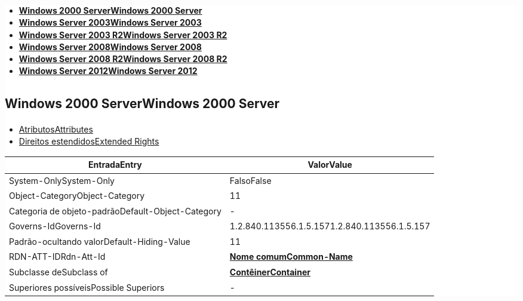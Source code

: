 -   [<span data-ttu-id="d3e61-122">**Windows 2000 Server**</span><span class="sxs-lookup"><span data-stu-id="d3e61-122">**Windows 2000 Server**</span></span>](#windows-2000-server)
-   [<span data-ttu-id="d3e61-123">**Windows Server 2003**</span><span class="sxs-lookup"><span data-stu-id="d3e61-123">**Windows Server 2003**</span></span>](#windows-server-2003)
-   [<span data-ttu-id="d3e61-124">**Windows Server 2003 R2**</span><span class="sxs-lookup"><span data-stu-id="d3e61-124">**Windows Server 2003 R2**</span></span>](#windows-server-2003-r2)
-   [<span data-ttu-id="d3e61-125">**Windows Server 2008**</span><span class="sxs-lookup"><span data-stu-id="d3e61-125">**Windows Server 2008**</span></span>](#windows-server-2008)
-   [<span data-ttu-id="d3e61-126">**Windows Server 2008 R2**</span><span class="sxs-lookup"><span data-stu-id="d3e61-126">**Windows Server 2008 R2**</span></span>](#windows-server-2008-r2)
-   [<span data-ttu-id="d3e61-127">**Windows Server 2012**</span><span class="sxs-lookup"><span data-stu-id="d3e61-127">**Windows Server 2012**</span></span>](#windows-server-2012)

## <a name="windows-2000-server"></a><span data-ttu-id="d3e61-128">Windows 2000 Server</span><span class="sxs-lookup"><span data-stu-id="d3e61-128">Windows 2000 Server</span></span>

-   [<span data-ttu-id="d3e61-129">Atributos</span><span class="sxs-lookup"><span data-stu-id="d3e61-129">Attributes</span></span>](#windows-2000-server-attributes)
-   [<span data-ttu-id="d3e61-130">Direitos estendidos</span><span class="sxs-lookup"><span data-stu-id="d3e61-130">Extended Rights</span></span>](#windows-2000-server-extended-rights)



| <span data-ttu-id="d3e61-131">Entrada</span><span class="sxs-lookup"><span data-stu-id="d3e61-131">Entry</span></span> | <span data-ttu-id="d3e61-132">Valor</span><span class="sxs-lookup"><span data-stu-id="d3e61-132">Value</span></span> |
|-----------------------------|----------------------------------------------------------------------------------------------------------------------------------------------------------------------------------------------------------------------------------|
| <span data-ttu-id="d3e61-133">System-Only</span><span class="sxs-lookup"><span data-stu-id="d3e61-133">System-Only</span></span>                 | <span data-ttu-id="d3e61-134">Falso</span><span class="sxs-lookup"><span data-stu-id="d3e61-134">False</span></span>                                                                                                                                                                                                                            |
| <span data-ttu-id="d3e61-135">Object-Category</span><span class="sxs-lookup"><span data-stu-id="d3e61-135">Object-Category</span></span>             | <span data-ttu-id="d3e61-136">1</span><span class="sxs-lookup"><span data-stu-id="d3e61-136">1</span></span>                                                                                                                                                                                                                                |
| <span data-ttu-id="d3e61-137">Categoria de objeto-padrão</span><span class="sxs-lookup"><span data-stu-id="d3e61-137">Default-Object-Category</span></span>     | \-                                                                                                                                                                                                                               |
| <span data-ttu-id="d3e61-138">Governs-Id</span><span class="sxs-lookup"><span data-stu-id="d3e61-138">Governs-Id</span></span>                  | <span data-ttu-id="d3e61-139">1.2.840.113556.1.5.157</span><span class="sxs-lookup"><span data-stu-id="d3e61-139">1.2.840.113556.1.5.157</span></span>                                                                                                                                                                                                           |
| <span data-ttu-id="d3e61-140">Padrão-ocultando valor</span><span class="sxs-lookup"><span data-stu-id="d3e61-140">Default-Hiding-Value</span></span>        | <span data-ttu-id="d3e61-141">1</span><span class="sxs-lookup"><span data-stu-id="d3e61-141">1</span></span>                                                                                                                                                                                                                                |
| <span data-ttu-id="d3e61-142">RDN-ATT-ID</span><span class="sxs-lookup"><span data-stu-id="d3e61-142">Rdn-Att-Id</span></span>                  | [<span data-ttu-id="d3e61-143">**Nome comum**</span><span class="sxs-lookup"><span data-stu-id="d3e61-143">**Common-Name**</span></span>](a-cn.md)<br/>                                                                                                                                                                                           |
| <span data-ttu-id="d3e61-144">Subclasse de</span><span class="sxs-lookup"><span data-stu-id="d3e61-144">Subclass of</span></span>                 | [<span data-ttu-id="d3e61-145">**Contêiner**</span><span class="sxs-lookup"><span data-stu-id="d3e61-145">**Container**</span></span>](c-container.md)<br/>                                                                                                                                                                                      |
| <span data-ttu-id="d3e61-146">Superiores possíveis</span><span class="sxs-lookup"><span data-stu-id="d3e61-146">Possible Superiors</span></span>          | \-                                                                                                                                                                                                                               |